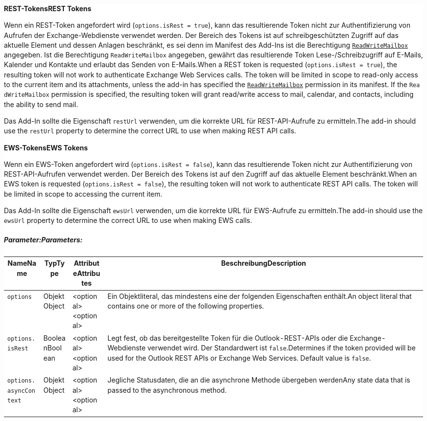 <span data-ttu-id="d4c5e-421">**REST-Tokens**</span><span class="sxs-lookup"><span data-stu-id="d4c5e-421">**REST Tokens**</span></span>

<span data-ttu-id="d4c5e-p124">Wenn ein REST-Token angefordert wird (`options.isRest = true`), kann das resultierende Token nicht zur Authentifizierung von Aufrufen der Exchange-Webdienste verwendet werden. Der Bereich des Tokens ist auf schreibgeschützten Zugriff auf das aktuelle Element und dessen Anlagen beschränkt, es sei denn im Manifest des Add-Ins ist die Berechtigung [`ReadWriteMailbox`](https://docs.microsoft.com/outlook/add-ins/understanding-outlook-add-in-permissions#readwritemailbox-permission) angegeben. Ist die Berechtigung `ReadWriteMailbox` angegeben, gewährt das resultierende Token Lese-/Schreibzugriff auf E-Mails, Kalender und Kontakte und erlaubt das Senden von E-Mails.</span><span class="sxs-lookup"><span data-stu-id="d4c5e-p124">When a REST token is requested (`options.isRest = true`), the resulting token will not work to authenticate Exchange Web Services calls. The token will be limited in scope to read-only access to the current item and its attachments, unless the add-in has specified the [`ReadWriteMailbox`](https://docs.microsoft.com/outlook/add-ins/understanding-outlook-add-in-permissions#readwritemailbox-permission) permission in its manifest. If the `ReadWriteMailbox` permission is specified, the resulting token will grant read/write access to mail, calendar, and contacts, including the ability to send mail.</span></span>

<span data-ttu-id="d4c5e-425">Das Add-In sollte die Eigenschaft `restUrl` verwenden, um die korrekte URL für REST-API-Aufrufe zu ermitteln.</span><span class="sxs-lookup"><span data-stu-id="d4c5e-425">The add-in should use the `restUrl` property to determine the correct URL to use when making REST API calls.</span></span>

<span data-ttu-id="d4c5e-426">**EWS-Tokens**</span><span class="sxs-lookup"><span data-stu-id="d4c5e-426">**EWS Tokens**</span></span>

<span data-ttu-id="d4c5e-p125">Wenn ein EWS-Token angefordert wird (`options.isRest = false`), kann das resultierende Token nicht zur Authentifizierung von REST-API-Aufrufen verwendet werden. Der Bereich des Tokens ist auf den Zugriff auf das aktuelle Element beschränkt.</span><span class="sxs-lookup"><span data-stu-id="d4c5e-p125">When an EWS token is requested (`options.isRest = false`), the resulting token will not work to authenticate REST API calls. The token will be limited in scope to accessing the current item.</span></span>

<span data-ttu-id="d4c5e-429">Das Add-In sollte die Eigenschaft `ewsUrl` verwenden, um die korrekte URL für EWS-Aufrufe zu ermitteln.</span><span class="sxs-lookup"><span data-stu-id="d4c5e-429">The add-in should use the `ewsUrl` property to determine the correct URL to use when making EWS calls.</span></span>

##### <a name="parameters"></a><span data-ttu-id="d4c5e-430">Parameter:</span><span class="sxs-lookup"><span data-stu-id="d4c5e-430">Parameters:</span></span>

|<span data-ttu-id="d4c5e-431">Name</span><span class="sxs-lookup"><span data-stu-id="d4c5e-431">Name</span></span>| <span data-ttu-id="d4c5e-432">Typ</span><span class="sxs-lookup"><span data-stu-id="d4c5e-432">Type</span></span>| <span data-ttu-id="d4c5e-433">Attribute</span><span class="sxs-lookup"><span data-stu-id="d4c5e-433">Attributes</span></span>| <span data-ttu-id="d4c5e-434">Beschreibung</span><span class="sxs-lookup"><span data-stu-id="d4c5e-434">Description</span></span>|
|---|---|---|---|
| `options` | <span data-ttu-id="d4c5e-435">Objekt</span><span class="sxs-lookup"><span data-stu-id="d4c5e-435">Object</span></span> | <span data-ttu-id="d4c5e-436">&lt;optional&gt;</span><span class="sxs-lookup"><span data-stu-id="d4c5e-436">&lt;optional&gt;</span></span> | <span data-ttu-id="d4c5e-437">Ein Objektliteral, das mindestens eine der folgenden Eigenschaften enthält.</span><span class="sxs-lookup"><span data-stu-id="d4c5e-437">An object literal that contains one or more of the following properties.</span></span> |
| `options.isRest` | <span data-ttu-id="d4c5e-438">Boolean</span><span class="sxs-lookup"><span data-stu-id="d4c5e-438">Boolean</span></span> |  <span data-ttu-id="d4c5e-439">&lt;optional&gt;</span><span class="sxs-lookup"><span data-stu-id="d4c5e-439">&lt;optional&gt;</span></span> | <span data-ttu-id="d4c5e-p126">Legt fest, ob das bereitgestellte Token für die Outlook-REST-APIs oder die Exchange-Webdienste verwendet wird. Der Standardwert ist `false`.</span><span class="sxs-lookup"><span data-stu-id="d4c5e-p126">Determines if the token provided will be used for the Outlook REST APIs or Exchange Web Services. Default value is `false`.</span></span> |
| `options.asyncContext` | <span data-ttu-id="d4c5e-442">Objekt</span><span class="sxs-lookup"><span data-stu-id="d4c5e-442">Object</span></span> |  <span data-ttu-id="d4c5e-443">&lt;optional&gt;</span><span class="sxs-lookup"><span data-stu-id="d4c5e-443">&lt;optional&gt;</span></span> | <span data-ttu-id="d4c5e-444">Jegliche Statusdaten, die an die asynchrone Methode übergeben werden</span><span class="sxs-lookup"><span data-stu-id="d4c5e-444">Any state data that is passed to the asynchronous method.</span></span> |